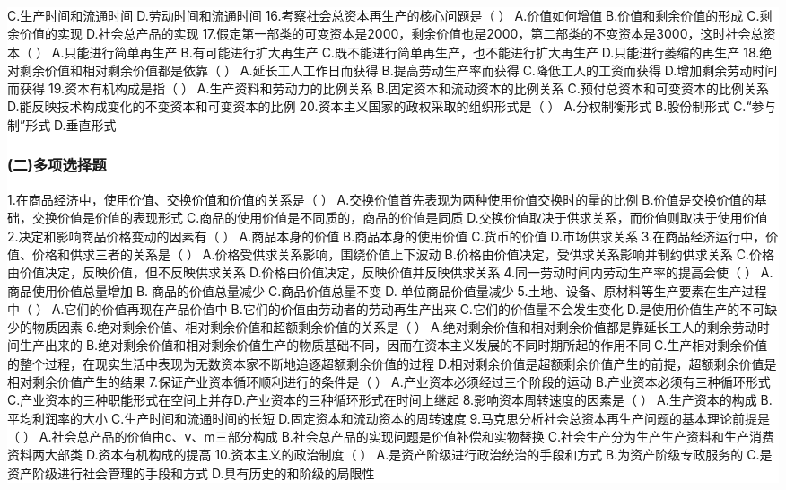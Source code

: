 C.生产时间和流通时间 D.劳动时间和流通时间
16.考察社会总资本再生产的核心问题是（ ）
A.价值如何增值 B.价值和剩余价值的形成
C.剩余价值的实现 D.社会总产品的实现
17.假定第一部类的可变资本是2000，剩余价值也是2000，第二部类的不变资本是3000，这时社会总资本（ ）
A.只能进行简单再生产 B.有可能进行扩大再生产
C.既不能进行简单再生产，也不能进行扩大再生产 D.只能进行萎缩的再生产
18.绝对剩余价值和相对剩余价值都是依靠（ ）
A.延长工人工作日而获得 B.提高劳动生产率而获得
C.降低工人的工资而获得 D.增加剩余劳动时间而获得
19.资本有机构成是指（ ）
A.生产资料和劳动力的比例关系
B.固定资本和流动资本的比例关系
C.预付总资本和可变资本的比例关系
D.能反映技术构成变化的不变资本和可变资本的比例
20.资本主义国家的政权采取的组织形式是（ ）
A.分权制衡形式 B.股份制形式 C.“参与制”形式 D.垂直形式

### (二)多项选择题

1.在商品经济中，使用价值、交换价值和价值的关系是（ ）
A.交换价值首先表现为两种使用价值交换时的量的比例
B.价值是交换价值的基础，交换价值是价值的表现形式
C.商品的使用价值是不同质的，商品的价值是同质
D.交换价值取决于供求关系，而价值则取决于使用价值
2.决定和影响商品价格变动的因素有（ ）
A.商品本身的价值 B.商品本身的使用价值
C.货币的价值 D.市场供求关系
3.在商品经济运行中，价值、价格和供求三者的关系是（ ）
A.价格受供求关系影响，围绕价值上下波动
B.价格由价值决定，受供求关系影响并制约供求关系
C.价格由价值决定，反映价值，但不反映供求关系
D.价格由价值决定，反映价值并反映供求关系
4.同一劳动时间内劳动生产率的提高会使（ ）
A.商品使用价值总量增加 B. 商品的价值总量减少
C.商品价值总量不变 D. 单位商品价值量减少
5.土地、设备、原材料等生产要素在生产过程中（ ）
A.它们的价值再现在产品价值中 B.它们的价值由劳动者的劳动再生产出来
C.它们的价值量不会发生变化 D.是使用价值生产的不可缺少的物质因素
6.绝对剩余价值、相对剩余价值和超额剩余价值的关系是（ ）
A.绝对剩余价值和相对剩余价值都是靠延长工人的剩余劳动时间生产出来的
B.绝对剩余价值和相对剩余价值生产的物质基础不同，因而在资本主义发展的不同时期所起的作用不同
C.生产相对剩余价值的整个过程，在现实生活中表现为无数资本家不断地追逐超额剩余价值的过程
D.相对剩余价值是超额剩余价值产生的前提，超额剩余价值是相对剩余价值产生的结果
7.保证产业资本循环顺利进行的条件是（ ）
A.产业资本必须经过三个阶段的运动 B.产业资本必须有三种循环形式
C.产业资本的三种职能形式在空间上并存D.产业资本的三种循环形式在时间上继起
8.影响资本周转速度的因素是（ ）
A.生产资本的构成 B.平均利润率的大小
C.生产时间和流通时间的长短 D.固定资本和流动资本的周转速度
9.马克思分析社会总资本再生产问题的基本理论前提是（ ）
A.社会总产品的价值由c、v、m三部分构成
B.社会总产品的实现问题是价值补偿和实物替换
C.社会生产分为生产生产资料和生产消费资料两大部类
D.资本有机构成的提高
10.资本主义的政治制度（ ）
A.是资产阶级进行政治统治的手段和方式 B.为资产阶级专政服务的
C.是资产阶级进行社会管理的手段和方式 D.具有历史的和阶级的局限性
